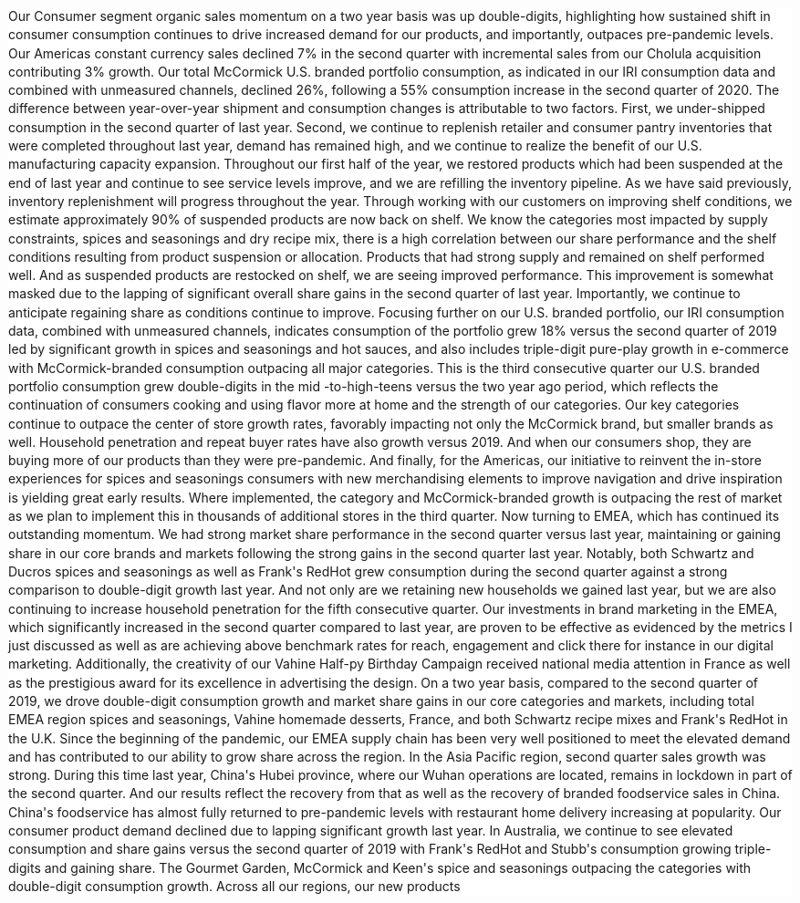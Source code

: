 Our Consumer segment organic sales momentum on a two year basis was up double-digits, highlighting how sustained shift in consumer consumption continues to drive increased demand for our products, and importantly, outpaces pre-pandemic levels. Our Americas constant currency sales declined 7% in the second quarter with incremental sales from our Cholula acquisition contributing 3% growth. Our total McCormick U.S. branded portfolio consumption, as indicated in our IRI consumption data and combined with unmeasured channels, declined 26%, following a 55% consumption increase in the second quarter of 2020. The difference between year-over-year shipment and consumption changes is attributable to two factors. First, we under-shipped consumption in the second quarter of last year. Second, we continue to replenish retailer and consumer pantry inventories that were completed throughout last year, demand has remained high, and we continue to realize the benefit of our U.S. manufacturing capacity expansion. Throughout our first half of the year, we restored products which had been suspended at the end of last year and continue to see service levels improve, and we are refilling the inventory pipeline. As we have said previously, inventory replenishment will progress throughout the year. Through working with our customers on improving shelf conditions, we estimate approximately 90% of suspended products are now back on shelf. We know the categories most impacted by supply constraints, spices and seasonings and dry recipe mix, there is a high correlation between our share performance and the shelf conditions resulting from product suspension or allocation. Products that had strong supply and remained on shelf performed well. And as suspended products are restocked on shelf, we are seeing improved performance. This improvement is somewhat masked due to the lapping of significant overall share gains in the second quarter of last year. Importantly, we continue to anticipate regaining share as conditions continue to improve. Focusing further on our U.S. branded portfolio, our IRI consumption data, combined with unmeasured channels, indicates consumption of the portfolio grew 18% versus the second quarter of 2019 led by significant growth in spices and seasonings and hot sauces, and also includes triple-digit pure-play growth in e-commerce with McCormick-branded consumption outpacing all major categories. This is the third consecutive quarter our U.S. branded portfolio consumption grew double-digits in the mid -to-high-teens versus the two year ago period, which reflects the continuation of consumers cooking and using flavor more at home and the strength of our categories. Our key categories continue to outpace the center of store growth rates, favorably impacting not only the McCormick brand, but smaller brands as well. Household penetration and repeat buyer rates have also growth versus 2019. And when our consumers shop, they are buying more of our products than they were pre-pandemic. And finally, for the Americas, our initiative to reinvent the in-store experiences for spices and seasonings consumers with new merchandising elements to improve navigation and drive inspiration is yielding great early results. Where implemented, the category and McCormick-branded growth is outpacing the rest of market as we plan to implement this in thousands of additional stores in the third quarter. Now turning to EMEA, which has continued its outstanding momentum. We had strong market share performance in the second quarter versus last year, maintaining or gaining share in our core brands and markets following the strong gains in the second quarter last year. Notably, both Schwartz and Ducros spices and seasonings as well as Frank's RedHot grew consumption during the second quarter against a strong comparison to double-digit growth last year. And not only are we retaining new households we gained last year, but we are also continuing to increase household penetration for the fifth consecutive quarter. Our investments in brand marketing in the EMEA, which significantly increased in the second quarter compared to last year, are proven to be effective as evidenced by the metrics I just discussed as well as are achieving above benchmark rates for reach, engagement and click there for instance in our digital marketing. Additionally, the creativity of our Vahine Half-py Birthday Campaign received national media attention in France as well as the prestigious award for its excellence in advertising the design. On a two year basis, compared to the second quarter of 2019, we drove double-digit consumption growth and market share gains in our core categories and markets, including total EMEA region spices and seasonings, Vahine homemade desserts, France, and both Schwartz recipe mixes and Frank's RedHot in the U.K. Since the beginning of the pandemic, our EMEA supply chain has been very well positioned to meet the elevated demand and has contributed to our ability to grow share across the region. In the Asia Pacific region, second quarter sales growth was strong. During this time last year, China's Hubei province, where our Wuhan operations are located, remains in lockdown in part of the second quarter. And our results reflect the recovery from that as well as the recovery of branded foodservice sales in China. China's foodservice has almost fully returned to pre-pandemic levels with restaurant home delivery increasing at popularity. Our consumer product demand declined due to lapping significant growth last year. In Australia, we continue to see elevated consumption and share gains versus the second quarter of 2019 with Frank's RedHot and Stubb's consumption growing triple-digits and gaining share. The Gourmet Garden, McCormick and Keen's spice and seasonings outpacing the categories with double-digit consumption growth. Across all our regions, our new products